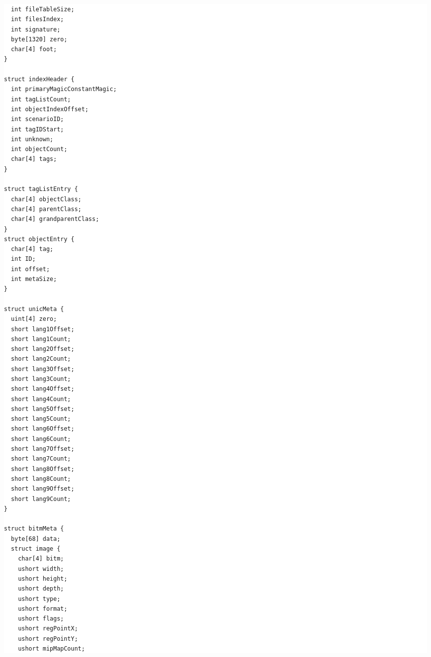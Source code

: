       int fileTableSize;
      int filesIndex;
      int signature;
      byte[1320] zero;
      char[4] foot;
    }

    struct indexHeader {
      int primaryMagicConstantMagic;
      int tagListCount;
      int objectIndexOffset;
      int scenarioID;
      int tagIDStart;
      int unknown;
      int objectCount;
      char[4] tags;
    }

    struct tagListEntry {
      char[4] objectClass;
      char[4] parentClass;
      char[4] grandparentClass;
    }
    struct objectEntry {
      char[4] tag;
      int ID;
      int offset;
      int metaSize;
    }

    struct unicMeta {
      uint[4] zero;
      short lang1Offset;
      short lang1Count;
      short lang2Offset;
      short lang2Count;
      short lang3Offset;
      short lang3Count;
      short lang4Offset;
      short lang4Count;
      short lang5Offset;
      short lang5Count;
      short lang6Offset;
      short lang6Count;
      short lang7Offset;
      short lang7Count;
      short lang8Offset;
      short lang8Count;
      short lang9Offset;
      short lang9Count;
    }

    struct bitmMeta {
      byte[68] data;
      struct image {
        char[4] bitm;
        ushort width;
        ushort height;
        ushort depth;
        ushort type;
        ushort format;
        ushort flags;
        ushort regPointX;
        ushort regPointY;
        ushort mipMapCount;